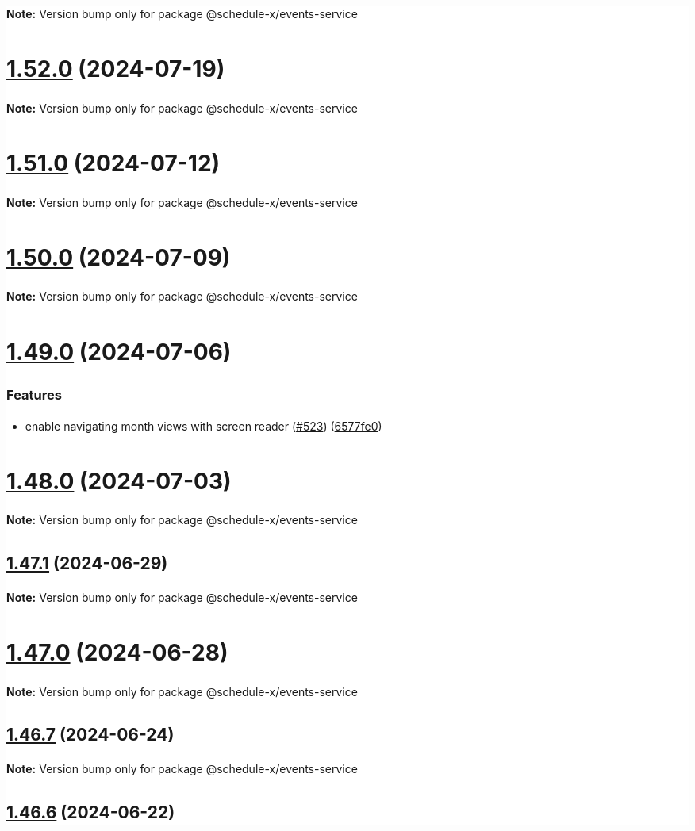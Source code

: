 **Note:** Version bump only for package @schedule-x/events-service

# [1.52.0](https://github.com/schedule-x/schedule-x/compare/v1.51.0...v1.52.0) (2024-07-19)

**Note:** Version bump only for package @schedule-x/events-service

# [1.51.0](https://github.com/schedule-x/schedule-x/compare/v1.50.0...v1.51.0) (2024-07-12)

**Note:** Version bump only for package @schedule-x/events-service

# [1.50.0](https://github.com/schedule-x/schedule-x/compare/v1.49.0...v1.50.0) (2024-07-09)

**Note:** Version bump only for package @schedule-x/events-service

# [1.49.0](https://github.com/schedule-x/schedule-x/compare/v1.48.0...v1.49.0) (2024-07-06)

### Features

- enable navigating month views with screen reader ([#523](https://github.com/schedule-x/schedule-x/issues/523)) ([6577fe0](https://github.com/schedule-x/schedule-x/commit/6577fe096bcac1fa81fb8ed79bbb0d67e9492114))

# [1.48.0](https://github.com/schedule-x/schedule-x/compare/v1.47.1...v1.48.0) (2024-07-03)

**Note:** Version bump only for package @schedule-x/events-service

## [1.47.1](https://github.com/schedule-x/schedule-x/compare/v1.47.0...v1.47.1) (2024-06-29)

**Note:** Version bump only for package @schedule-x/events-service

# [1.47.0](https://github.com/schedule-x/schedule-x/compare/v1.46.7...v1.47.0) (2024-06-28)

**Note:** Version bump only for package @schedule-x/events-service

## [1.46.7](https://github.com/schedule-x/schedule-x/compare/v1.46.6...v1.46.7) (2024-06-24)

**Note:** Version bump only for package @schedule-x/events-service

## [1.46.6](https://github.com/schedule-x/schedule-x/compare/v1.46.5...v1.46.6) (2024-06-22)
